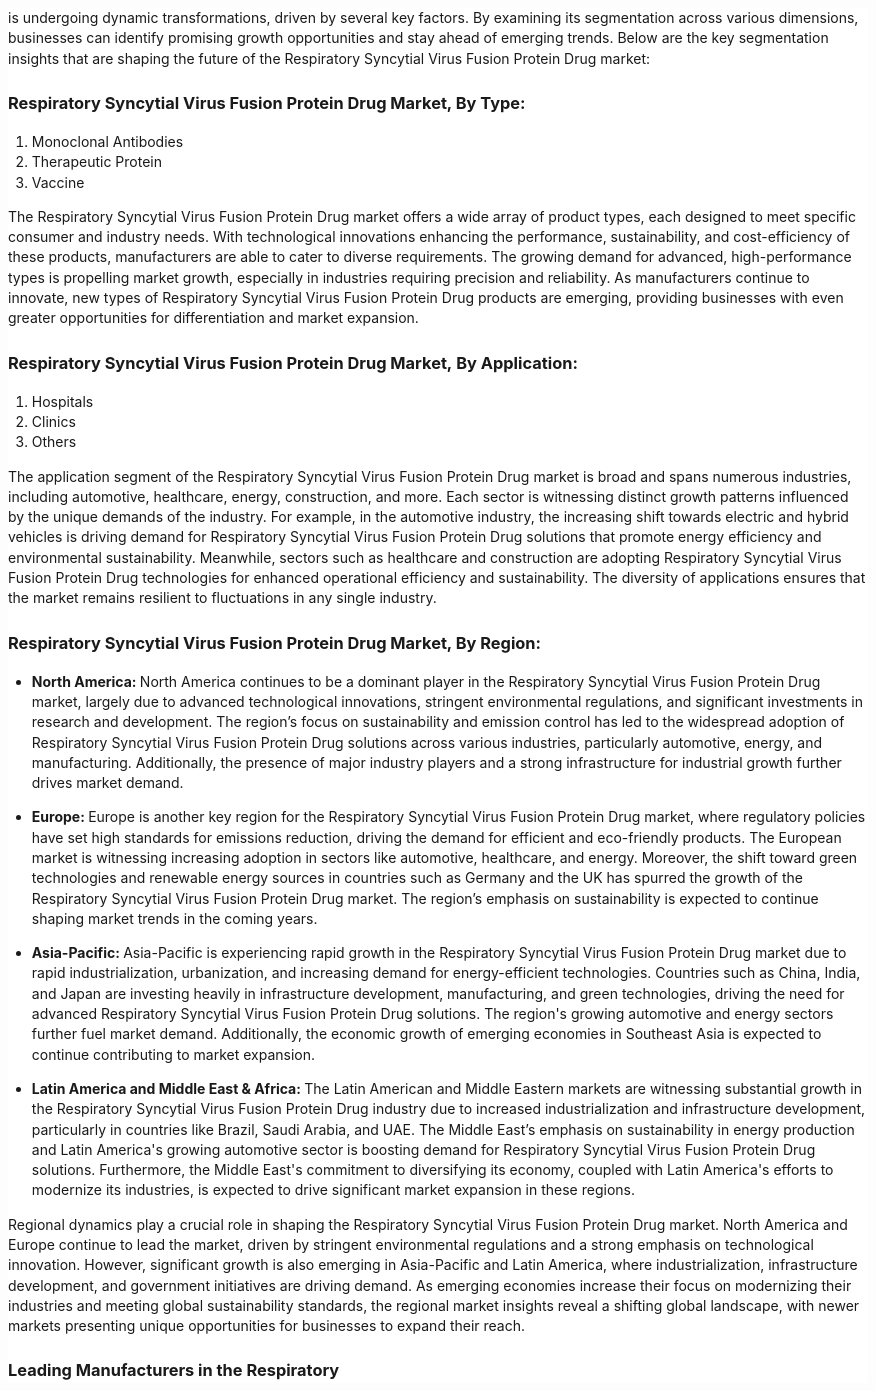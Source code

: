 is undergoing dynamic transformations, driven by several key factors. By examining its segmentation across various dimensions, businesses can identify promising growth opportunities and stay ahead of emerging trends. Below are the key segmentation insights that are shaping the future of the Respiratory Syncytial Virus Fusion Protein Drug market:</p><h3><strong>Respiratory Syncytial Virus Fusion Protein Drug Market, By Type:<br /></strong></h3><ol><li>Monoclonal Antibodies<li> Therapeutic Protein<li> Vaccine</li></ol><p>The Respiratory Syncytial Virus Fusion Protein Drug market offers a wide array of product types, each designed to meet specific consumer and industry needs. With technological innovations enhancing the performance, sustainability, and cost-efficiency of these products, manufacturers are able to cater to diverse requirements. The growing demand for advanced, high-performance types is propelling market growth, especially in industries requiring precision and reliability. As manufacturers continue to innovate, new types of Respiratory Syncytial Virus Fusion Protein Drug products are emerging, providing businesses with even greater opportunities for differentiation and market expansion.</p><h3>Respiratory Syncytial Virus Fusion Protein Drug Market,&nbsp;By Application:</h3><ol><li>Hospitals<li> Clinics<li> Others</li></ol><p>The application segment of the Respiratory Syncytial Virus Fusion Protein Drug market is broad and spans numerous industries, including automotive, healthcare, energy, construction, and more. Each sector is witnessing distinct growth patterns influenced by the unique demands of the industry. For example, in the automotive industry, the increasing shift towards electric and hybrid vehicles is driving demand for Respiratory Syncytial Virus Fusion Protein Drug solutions that promote energy efficiency and environmental sustainability. Meanwhile, sectors such as healthcare and construction are adopting Respiratory Syncytial Virus Fusion Protein Drug technologies for enhanced operational efficiency and sustainability. The diversity of applications ensures that the market remains resilient to fluctuations in any single industry.</p><h3>Respiratory Syncytial Virus Fusion Protein Drug Market, By Region:</h3><ul><li><p><strong>North America:&nbsp;</strong>North America continues to be a dominant player in the Respiratory Syncytial Virus Fusion Protein Drug market, largely due to advanced technological innovations, stringent environmental regulations, and significant investments in research and development. The region&rsquo;s focus on sustainability and emission control has led to the widespread adoption of Respiratory Syncytial Virus Fusion Protein Drug solutions across various industries, particularly automotive, energy, and manufacturing. Additionally, the presence of major industry players and a strong infrastructure for industrial growth further drives market demand.</p></li><li><p><strong><strong>Europe:&nbsp;</strong></strong>Europe is another key region for the Respiratory Syncytial Virus Fusion Protein Drug market, where regulatory policies have set high standards for emissions reduction, driving the demand for efficient and eco-friendly products. The European market is witnessing increasing adoption in sectors like automotive, healthcare, and energy. Moreover, the shift toward green technologies and renewable energy sources in countries such as Germany and the UK has spurred the growth of the Respiratory Syncytial Virus Fusion Protein Drug market. The region&rsquo;s emphasis on sustainability is expected to continue shaping market trends in the coming years.</p></li><li><p><strong><strong>Asia-Pacific:&nbsp;</strong></strong>Asia-Pacific is experiencing rapid growth in the Respiratory Syncytial Virus Fusion Protein Drug market due to rapid industrialization, urbanization, and increasing demand for energy-efficient technologies. Countries such as China, India, and Japan are investing heavily in infrastructure development, manufacturing, and green technologies, driving the need for advanced Respiratory Syncytial Virus Fusion Protein Drug solutions. The region's growing automotive and energy sectors further fuel market demand. Additionally, the economic growth of emerging economies in Southeast Asia is expected to continue contributing to market expansion.</p></li><li><p><strong><strong>Latin America and Middle East &amp; Africa:&nbsp;</strong></strong>The Latin American and Middle Eastern markets are witnessing substantial growth in the Respiratory Syncytial Virus Fusion Protein Drug industry due to increased industrialization and infrastructure development, particularly in countries like Brazil, Saudi Arabia, and UAE. The Middle East&rsquo;s emphasis on sustainability in energy production and Latin America's growing automotive sector is boosting demand for Respiratory Syncytial Virus Fusion Protein Drug solutions. Furthermore, the Middle East's commitment to diversifying its economy, coupled with Latin America's efforts to modernize its industries, is expected to drive significant market expansion in these regions.</p></li></ul><p>Regional dynamics play a crucial role in shaping the Respiratory Syncytial Virus Fusion Protein Drug market. North America and Europe continue to lead the market, driven by stringent environmental regulations and a strong emphasis on technological innovation. However, significant growth is also emerging in Asia-Pacific and Latin America, where industrialization, infrastructure development, and government initiatives are driving demand. As emerging economies increase their focus on modernizing their industries and meeting global sustainability standards, the regional market insights reveal a shifting global landscape, with newer markets presenting unique opportunities for businesses to expand their reach.</p><h3><strong>Leading Manufacturers in the Respiratory